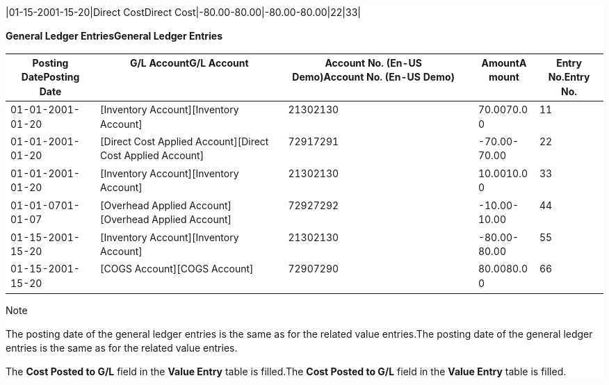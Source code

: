 |<span data-ttu-id="81b1b-222">01-15-20</span><span class="sxs-lookup"><span data-stu-id="81b1b-222">01-15-20</span></span>|<span data-ttu-id="81b1b-223">Direct Cost</span><span class="sxs-lookup"><span data-stu-id="81b1b-223">Direct Cost</span></span>|<span data-ttu-id="81b1b-224">-80.00</span><span class="sxs-lookup"><span data-stu-id="81b1b-224">-80.00</span></span>|<span data-ttu-id="81b1b-225">-80.00</span><span class="sxs-lookup"><span data-stu-id="81b1b-225">-80.00</span></span>|<span data-ttu-id="81b1b-226">2</span><span class="sxs-lookup"><span data-stu-id="81b1b-226">2</span></span>|<span data-ttu-id="81b1b-227">3</span><span class="sxs-lookup"><span data-stu-id="81b1b-227">3</span></span>|  

 <span data-ttu-id="81b1b-228">**General Ledger Entries**</span><span class="sxs-lookup"><span data-stu-id="81b1b-228">**General Ledger Entries**</span></span>  

|<span data-ttu-id="81b1b-229">Posting Date</span><span class="sxs-lookup"><span data-stu-id="81b1b-229">Posting Date</span></span>|<span data-ttu-id="81b1b-230">G/L Account</span><span class="sxs-lookup"><span data-stu-id="81b1b-230">G/L Account</span></span>|<span data-ttu-id="81b1b-231">Account No. (En-US Demo)</span><span class="sxs-lookup"><span data-stu-id="81b1b-231">Account No. (En-US Demo)</span></span>||<span data-ttu-id="81b1b-232">Amount</span><span class="sxs-lookup"><span data-stu-id="81b1b-232">Amount</span></span>|<span data-ttu-id="81b1b-233">Entry No.</span><span class="sxs-lookup"><span data-stu-id="81b1b-233">Entry No.</span></span>|  
|------------------|------------------|---------------------------------|-|------------|---------------|  
|<span data-ttu-id="81b1b-234">01-01-20</span><span class="sxs-lookup"><span data-stu-id="81b1b-234">01-01-20</span></span>|<span data-ttu-id="81b1b-235">[Inventory Account]</span><span class="sxs-lookup"><span data-stu-id="81b1b-235">[Inventory Account]</span></span>|<span data-ttu-id="81b1b-236">2130</span><span class="sxs-lookup"><span data-stu-id="81b1b-236">2130</span></span>||<span data-ttu-id="81b1b-237">70.00</span><span class="sxs-lookup"><span data-stu-id="81b1b-237">70.00</span></span>|<span data-ttu-id="81b1b-238">1</span><span class="sxs-lookup"><span data-stu-id="81b1b-238">1</span></span>|  
|<span data-ttu-id="81b1b-239">01-01-20</span><span class="sxs-lookup"><span data-stu-id="81b1b-239">01-01-20</span></span>|<span data-ttu-id="81b1b-240">[Direct Cost Applied Account]</span><span class="sxs-lookup"><span data-stu-id="81b1b-240">[Direct Cost Applied Account]</span></span>|<span data-ttu-id="81b1b-241">7291</span><span class="sxs-lookup"><span data-stu-id="81b1b-241">7291</span></span>||<span data-ttu-id="81b1b-242">-70.00</span><span class="sxs-lookup"><span data-stu-id="81b1b-242">-70.00</span></span>|<span data-ttu-id="81b1b-243">2</span><span class="sxs-lookup"><span data-stu-id="81b1b-243">2</span></span>|  
|<span data-ttu-id="81b1b-244">01-01-20</span><span class="sxs-lookup"><span data-stu-id="81b1b-244">01-01-20</span></span>|<span data-ttu-id="81b1b-245">[Inventory Account]</span><span class="sxs-lookup"><span data-stu-id="81b1b-245">[Inventory Account]</span></span>|<span data-ttu-id="81b1b-246">2130</span><span class="sxs-lookup"><span data-stu-id="81b1b-246">2130</span></span>||<span data-ttu-id="81b1b-247">10.00</span><span class="sxs-lookup"><span data-stu-id="81b1b-247">10.00</span></span>|<span data-ttu-id="81b1b-248">3</span><span class="sxs-lookup"><span data-stu-id="81b1b-248">3</span></span>|  
|<span data-ttu-id="81b1b-249">01-01-07</span><span class="sxs-lookup"><span data-stu-id="81b1b-249">01-01-07</span></span>|<span data-ttu-id="81b1b-250">[Overhead Applied Account]</span><span class="sxs-lookup"><span data-stu-id="81b1b-250">[Overhead Applied Account]</span></span>|<span data-ttu-id="81b1b-251">7292</span><span class="sxs-lookup"><span data-stu-id="81b1b-251">7292</span></span>||<span data-ttu-id="81b1b-252">-10.00</span><span class="sxs-lookup"><span data-stu-id="81b1b-252">-10.00</span></span>|<span data-ttu-id="81b1b-253">4</span><span class="sxs-lookup"><span data-stu-id="81b1b-253">4</span></span>|  
|<span data-ttu-id="81b1b-254">01-15-20</span><span class="sxs-lookup"><span data-stu-id="81b1b-254">01-15-20</span></span>|<span data-ttu-id="81b1b-255">[Inventory Account]</span><span class="sxs-lookup"><span data-stu-id="81b1b-255">[Inventory Account]</span></span>|<span data-ttu-id="81b1b-256">2130</span><span class="sxs-lookup"><span data-stu-id="81b1b-256">2130</span></span>||<span data-ttu-id="81b1b-257">-80.00</span><span class="sxs-lookup"><span data-stu-id="81b1b-257">-80.00</span></span>|<span data-ttu-id="81b1b-258">5</span><span class="sxs-lookup"><span data-stu-id="81b1b-258">5</span></span>|  
|<span data-ttu-id="81b1b-259">01-15-20</span><span class="sxs-lookup"><span data-stu-id="81b1b-259">01-15-20</span></span>|<span data-ttu-id="81b1b-260">[COGS Account]</span><span class="sxs-lookup"><span data-stu-id="81b1b-260">[COGS Account]</span></span>|<span data-ttu-id="81b1b-261">7290</span><span class="sxs-lookup"><span data-stu-id="81b1b-261">7290</span></span>||<span data-ttu-id="81b1b-262">80.00</span><span class="sxs-lookup"><span data-stu-id="81b1b-262">80.00</span></span>|<span data-ttu-id="81b1b-263">6</span><span class="sxs-lookup"><span data-stu-id="81b1b-263">6</span></span>|  

> [!NOTE]  
>  <span data-ttu-id="81b1b-264">The posting date of the general ledger entries is the same as for the related value entries.</span><span class="sxs-lookup"><span data-stu-id="81b1b-264">The posting date of the general ledger entries is the same as for the related value entries.</span></span>  
>   
>  <span data-ttu-id="81b1b-265">The **Cost Posted to G/L** field in the **Value Entry** table is filled.</span><span class="sxs-lookup"><span data-stu-id="81b1b-265">The **Cost Posted to G/L** field in the **Value Entry** table is filled.</span></span>  
